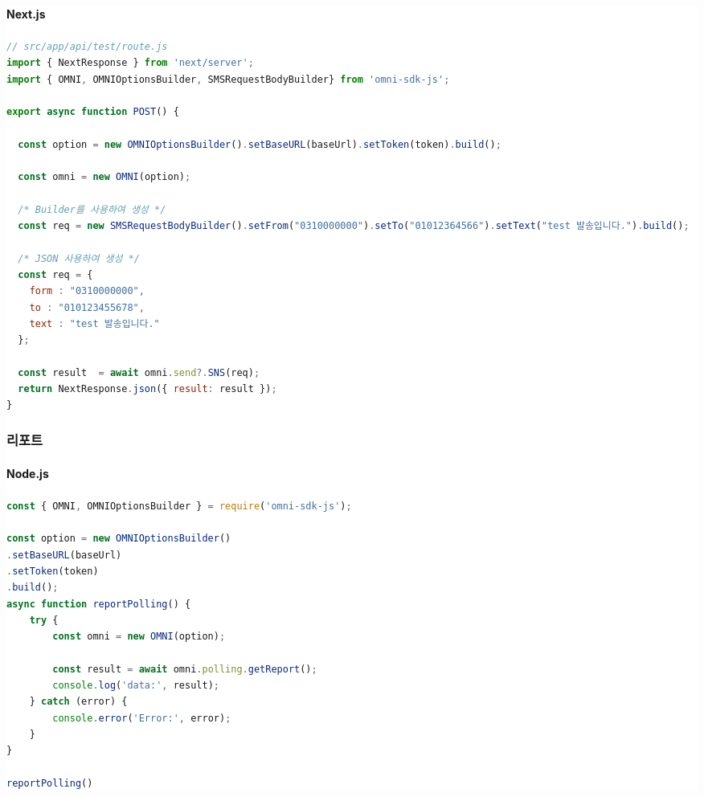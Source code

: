 #### Next.js
```javascript
// src/app/api/test/route.js
import { NextResponse } from 'next/server';
import { OMNI, OMNIOptionsBuilder, SMSRequestBodyBuilder} from 'omni-sdk-js';

export async function POST() {

  const option = new OMNIOptionsBuilder().setBaseURL(baseUrl).setToken(token).build();

  const omni = new OMNI(option);

  /* Builder를 사용하여 생성 */
  const req = new SMSRequestBodyBuilder().setFrom("0310000000").setTo("01012364566").setText("test 발송입니다.").build();

  /* JSON 사용하여 생성 */
  const req = {
    form : "0310000000",
    to : "010123455678",
    text : "test 발송입니다."
  };

  const result  = await omni.send?.SNS(req);
  return NextResponse.json({ result: result });
}


```



### 리포트

#### Node.js
```javascript
const { OMNI, OMNIOptionsBuilder } = require('omni-sdk-js');

const option = new OMNIOptionsBuilder()
.setBaseURL(baseUrl)
.setToken(token)
.build();
async function reportPolling() {
    try {
        const omni = new OMNI(option);
        
        const result = await omni.polling.getReport();
        console.log('data:', result);
    } catch (error) {
        console.error('Error:', error);
    }
}

reportPolling()


```
